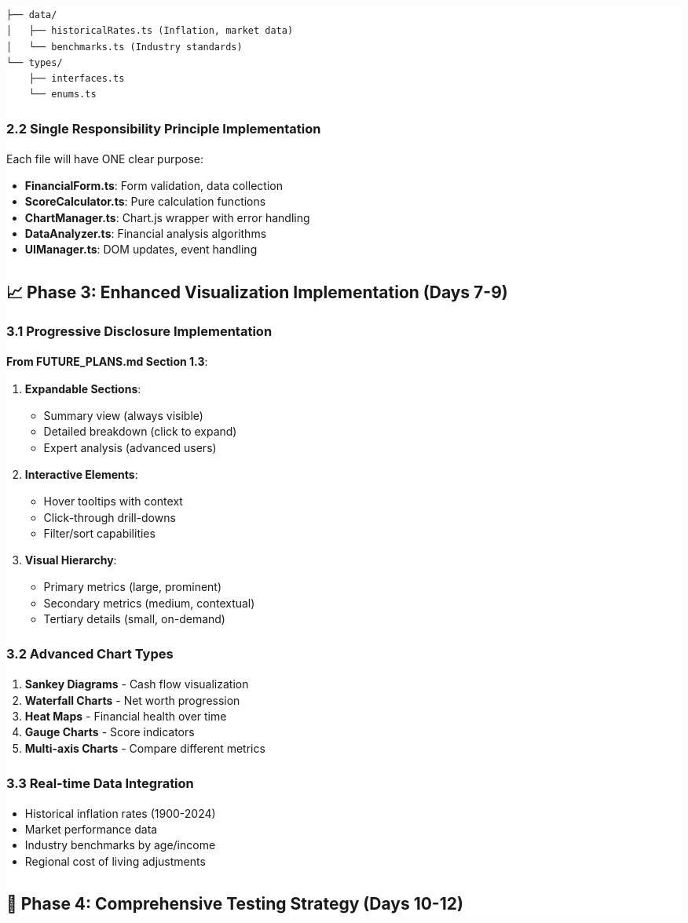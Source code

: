 ```
├── data/
│   ├── historicalRates.ts (Inflation, market data)
│   └── benchmarks.ts (Industry standards)
└── types/
    ├── interfaces.ts
    └── enums.ts
```

### 2.2 Single Responsibility Principle Implementation
Each file will have ONE clear purpose:
- **FinancialForm.ts**: Form validation, data collection
- **ScoreCalculator.ts**: Pure calculation functions
- **ChartManager.ts**: Chart.js wrapper with error handling
- **DataAnalyzer.ts**: Financial analysis algorithms
- **UIManager.ts**: DOM updates, event handling

## 📈 Phase 3: Enhanced Visualization Implementation (Days 7-9)

### 3.1 Progressive Disclosure Implementation
**From FUTURE_PLANS.md Section 1.3**:

1. **Expandable Sections**:
   - Summary view (always visible)
   - Detailed breakdown (click to expand)
   - Expert analysis (advanced users)

2. **Interactive Elements**:
   - Hover tooltips with context
   - Click-through drill-downs
   - Filter/sort capabilities

3. **Visual Hierarchy**:
   - Primary metrics (large, prominent)
   - Secondary metrics (medium, contextual)
   - Tertiary details (small, on-demand)

### 3.2 Advanced Chart Types
1. **Sankey Diagrams** - Cash flow visualization
2. **Waterfall Charts** - Net worth progression
3. **Heat Maps** - Financial health over time
4. **Gauge Charts** - Score indicators
5. **Multi-axis Charts** - Compare different metrics

### 3.3 Real-time Data Integration
- Historical inflation rates (1900-2024)
- Market performance data
- Industry benchmarks by age/income
- Regional cost of living adjustments

## 🧪 Phase 4: Comprehensive Testing Strategy (Days 10-12)
